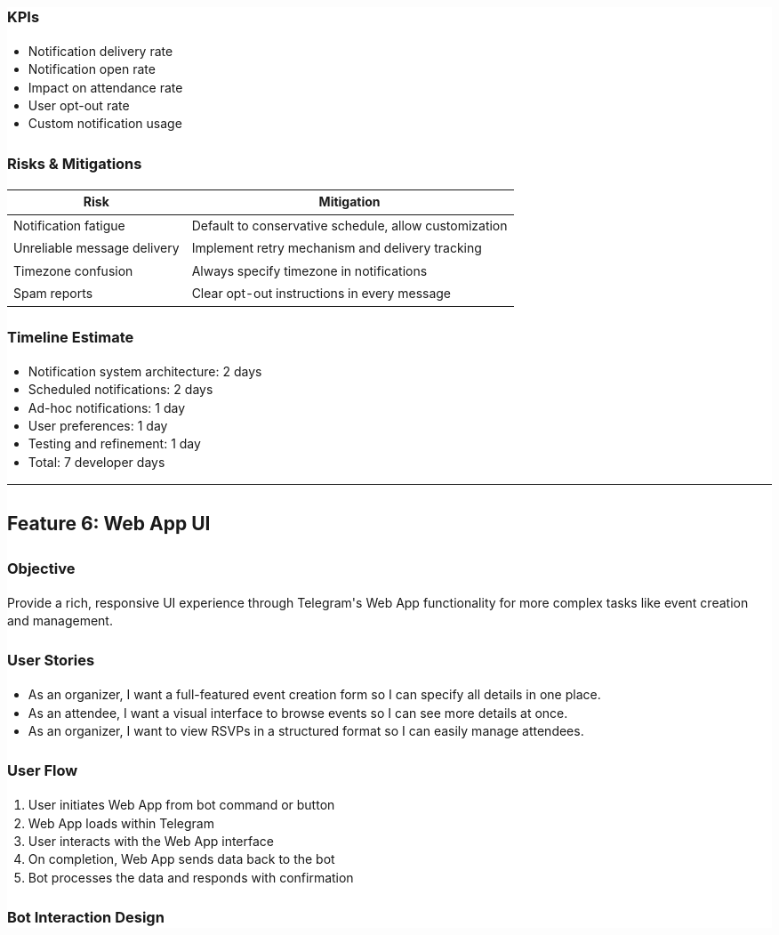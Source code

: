 ### KPIs
- Notification delivery rate
- Notification open rate
- Impact on attendance rate
- User opt-out rate
- Custom notification usage

### Risks & Mitigations
| Risk | Mitigation |
|------|------------|
| Notification fatigue | Default to conservative schedule, allow customization |
| Unreliable message delivery | Implement retry mechanism and delivery tracking |
| Timezone confusion | Always specify timezone in notifications |
| Spam reports | Clear opt-out instructions in every message |

### Timeline Estimate
- Notification system architecture: 2 days
- Scheduled notifications: 2 days
- Ad-hoc notifications: 1 day
- User preferences: 1 day
- Testing and refinement: 1 day
- Total: 7 developer days

---

## Feature 6: Web App UI

### Objective
Provide a rich, responsive UI experience through Telegram's Web App functionality for more complex tasks like event creation and management.

### User Stories
- As an organizer, I want a full-featured event creation form so I can specify all details in one place.
- As an attendee, I want a visual interface to browse events so I can see more details at once.
- As an organizer, I want to view RSVPs in a structured format so I can easily manage attendees.

### User Flow
1. User initiates Web App from bot command or button
2. Web App loads within Telegram
3. User interacts with the Web App interface
4. On completion, Web App sends data back to the bot
5. Bot processes the data and responds with confirmation

### Bot Interaction Design
